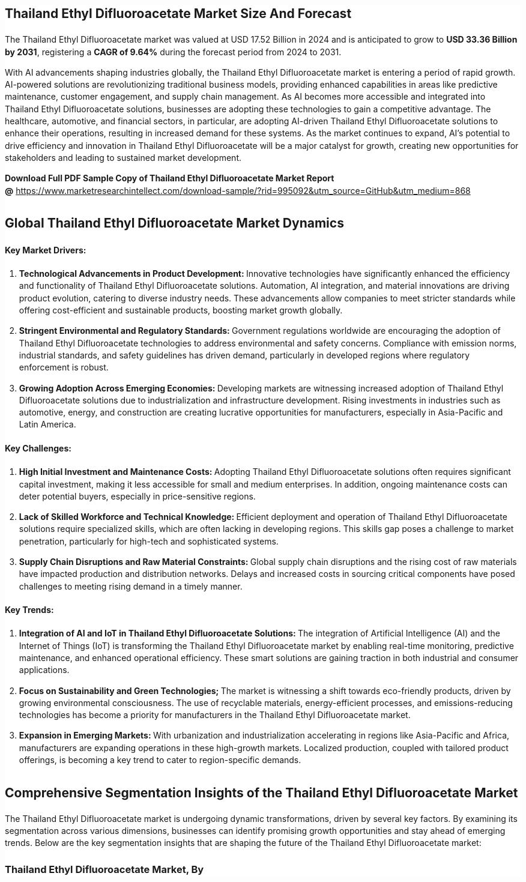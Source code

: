<h2>Thailand Ethyl Difluoroacetate Market Size And Forecast</h2><p>The Thailand Ethyl Difluoroacetate market was valued at USD 17.52 Billion in 2024 and is anticipated to grow to <strong>USD 33.36 Billion by 2031</strong>, registering a <strong>CAGR of 9.64%</strong> during the forecast period from 2024 to 2031.</p><p>With AI advancements shaping industries globally, the Thailand Ethyl Difluoroacetate market is entering a period of rapid growth. AI-powered solutions are revolutionizing traditional business models, providing enhanced capabilities in areas like predictive maintenance, customer engagement, and supply chain management. As AI becomes more accessible and integrated into Thailand Ethyl Difluoroacetate solutions, businesses are adopting these technologies to gain a competitive advantage. The healthcare, automotive, and financial sectors, in particular, are adopting AI-driven Thailand Ethyl Difluoroacetate solutions to enhance their operations, resulting in increased demand for these systems. As the market continues to expand, AI’s potential to drive efficiency and innovation in Thailand Ethyl Difluoroacetate will be a major catalyst for growth, creating new opportunities for stakeholders and leading to sustained market development.</p><p><strong>Download Full PDF Sample Copy of Thailand Ethyl Difluoroacetate Market Report @</strong>&nbsp;<a href="https://www.marketresearchintellect.com/download-sample/?rid=995092&amp;utm_source=GitHub&amp;utm_medium=868">https://www.marketresearchintellect.com/download-sample/?rid=995092&amp;utm_source=GitHub&amp;utm_medium=868</a></p><h2>Global Thailand Ethyl Difluoroacetate Market Dynamics</h2><h4><strong>Key Market Drivers:</strong></h4><ol><li><p><strong>Technological Advancements in Product Development:&nbsp;</strong>Innovative technologies have significantly enhanced the efficiency and functionality of Thailand Ethyl Difluoroacetate solutions. Automation, AI integration, and material innovations are driving product evolution, catering to diverse industry needs. These advancements allow companies to meet stricter standards while offering cost-efficient and sustainable products, boosting market growth globally.</p></li><li><p><strong>Stringent Environmental and Regulatory Standards:&nbsp;</strong>Government regulations worldwide are encouraging the adoption of Thailand Ethyl Difluoroacetate technologies to address environmental and safety concerns. Compliance with emission norms, industrial standards, and safety guidelines has driven demand, particularly in developed regions where regulatory enforcement is robust.</p></li><li><p><strong>Growing Adoption Across Emerging Economies:&nbsp;</strong>Developing markets are witnessing increased adoption of Thailand Ethyl Difluoroacetate solutions due to industrialization and infrastructure development. Rising investments in industries such as automotive, energy, and construction are creating lucrative opportunities for manufacturers, especially in Asia-Pacific and Latin America.</p></li></ol><h4><strong>Key Challenges:</strong></h4><ol><li><p><strong>High Initial Investment and Maintenance Costs:&nbsp;</strong>Adopting Thailand Ethyl Difluoroacetate solutions often requires significant capital investment, making it less accessible for small and medium enterprises. In addition, ongoing maintenance costs can deter potential buyers, especially in price-sensitive regions.</p></li><li><p><strong>Lack of Skilled Workforce and Technical Knowledge:&nbsp;</strong>Efficient deployment and operation of Thailand Ethyl Difluoroacetate solutions require specialized skills, which are often lacking in developing regions. This skills gap poses a challenge to market penetration, particularly for high-tech and sophisticated systems.</p></li><li><p><strong>Supply Chain Disruptions and Raw Material Constraints:&nbsp;</strong>Global supply chain disruptions and the rising cost of raw materials have impacted production and distribution networks. Delays and increased costs in sourcing critical components have posed challenges to meeting rising demand in a timely manner.</p></li></ol><h4><strong>Key Trends:</strong></h4><ol><li><p><strong>Integration of AI and IoT in Thailand Ethyl Difluoroacetate Solutions:&nbsp;</strong>The integration of Artificial Intelligence (AI) and the Internet of Things (IoT) is transforming the Thailand Ethyl Difluoroacetate market by enabling real-time monitoring, predictive maintenance, and enhanced operational efficiency. These smart solutions are gaining traction in both industrial and consumer applications.</p></li><li><p><strong>Focus on Sustainability and Green Technologies;&nbsp;</strong>The market is witnessing a shift towards eco-friendly products, driven by growing environmental consciousness. The use of recyclable materials, energy-efficient processes, and emissions-reducing technologies has become a priority for manufacturers in the Thailand Ethyl Difluoroacetate market.</p></li><li><p><strong>Expansion in Emerging Markets:&nbsp;</strong>With urbanization and industrialization accelerating in regions like Asia-Pacific and Africa, manufacturers are expanding operations in these high-growth markets. Localized production, coupled with tailored product offerings, is becoming a key trend to cater to region-specific demands.</p></li></ol><div class="article-main__content" data-test-id="publishing-text-block"><h2>Comprehensive Segmentation Insights of the Thailand Ethyl Difluoroacetate Market</h2><p>The Thailand Ethyl Difluoroacetate market is undergoing dynamic transformations, driven by several key factors. By examining its segmentation across various dimensions, businesses can identify promising growth opportunities and stay ahead of emerging trends. Below are the key segmentation insights that are shaping the future of the Thailand Ethyl Difluoroacetate market:</p><h3><strong>Thailand Ethyl Difluoroacetate Market, By